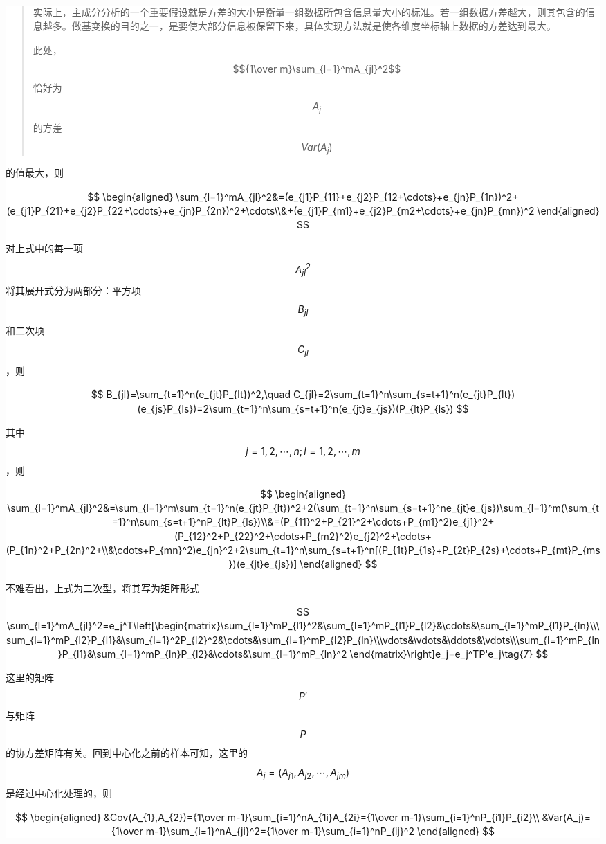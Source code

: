 

> 实际上，主成分分析的一个重要假设就是方差的大小是衡量一组数据所包含信息量大小的标准。若一组数据方差越大，则其包含的信息越多。做基变换的目的之一，是要使大部分信息被保留下来，具体实现方法就是使各维度坐标轴上数据的方差达到最大。
>
> 此处，$${1\over m}\sum_{l=1}^mA_{jl}^2$$恰好为$$A_j$$的方差$$Var(A_j)$$

的值最大，则


$$
\begin{aligned}
\sum_{l=1}^mA_{jl}^2&=(e_{j1}P_{11}+e_{j2}P_{12+\cdots}+e_{jn}P_{1n})^2+(e_{j1}P_{21}+e_{j2}P_{22+\cdots}+e_{jn}P_{2n})^2+\cdots\\&+(e_{j1}P_{m1}+e_{j2}P_{m2+\cdots}+e_{jn}P_{mn})^2
\end{aligned}
$$


对上式中的每一项$$A_{jl}^2$$将其展开式分为两部分：平方项$$B_{jl}$$和二次项$$C_{jl}$$，则


$$
B_{jl}=\sum_{t=1}^n(e_{jt}P_{lt})^2,\quad C_{jl}=2\sum_{t=1}^n\sum_{s=t+1}^n(e_{jt}P_{lt})(e_{js}P_{ls})=2\sum_{t=1}^n\sum_{s=t+1}^n(e_{jt}e_{js})(P_{lt}P_{ls})
$$


其中$$j=1,2,\cdots,n;l=1,2,\cdots,m$$，则


$$
\begin{aligned}
\sum_{l=1}^mA_{jl}^2&=\sum_{l=1}^m\sum_{t=1}^n(e_{jt}P_{lt})^2+2(\sum_{t=1}^n\sum_{s=t+1}^ne_{jt}e_{js})\sum_{l=1}^m(\sum_{t=1}^n\sum_{s=t+1}^nP_{lt}P_{ls})\\&=(P_{11}^2+P_{21}^2+\cdots+P_{m1}^2)e_{j1}^2+(P_{12}^2+P_{22}^2+\cdots+P_{m2}^2)e_{j2}^2+\cdots+(P_{1n}^2+P_{2n}^2+\\&\cdots+P_{mn}^2)e_{jn}^2+2\sum_{t=1}^n\sum_{s=t+1}^n[(P_{1t}P_{1s}+P_{2t}P_{2s}+\cdots+P_{mt}P_{ms})(e_{jt}e_{js})]
\end{aligned}
$$


不难看出，上式为二次型，将其写为矩阵形式


$$
\sum_{l=1}^mA_{jl}^2=e_j^T\left[\begin{matrix}\sum_{l=1}^mP_{l1}^2&\sum_{l=1}^mP_{l1}P_{l2}&\cdots&\sum_{l=1}^mP_{l1}P_{ln}\\\sum_{l=1}^mP_{l2}P_{l1}&\sum_{l=1}^2P_{l2}^2&\cdots&\sum_{l=1}^mP_{l2}P_{ln}\\\vdots&\vdots&\ddots&\vdots\\\sum_{l=1}^mP_{ln}P_{l1}&\sum_{l=1}^mP_{ln}P_{l2}&\cdots&\sum_{l=1}^mP_{ln}^2 \end{matrix}\right]e_j=e_j^TP'e_j\tag{7}
$$




这里的矩阵$$P'$$与矩阵[$$P$$](#P "矩阵P")的协方差矩阵有关。回到中心化之前的样本可知，这里的$$A_j=(A_{j1},A_{j2},\cdots,A_{jm})$$是经过中心化处理的，则


$$
\begin{aligned}
&Cov(A_{1},A_{2})={1\over m-1}\sum_{i=1}^nA_{1i}A_{2i}={1\over m-1}\sum_{i=1}^nP_{i1}P_{i2}\\
&Var(A_j)={1\over m-1}\sum_{i=1}^nA_{ji}^2={1\over m-1}\sum_{i=1}^nP_{ij}^2
\end{aligned}
$$


[^1]: 引自[数据包络分析法（DEA）——CCR - 知乎 (zhihu.com)](https://zhuanlan.zhihu.com/p/73096903) 
[^3]: 引自其他网站.
[^2]: 引自[DEA (数据包络分析)介绍及 python3 实现 - 知乎 (zhihu.com)](https://zhuanlan.zhihu.com/p/60853027) 